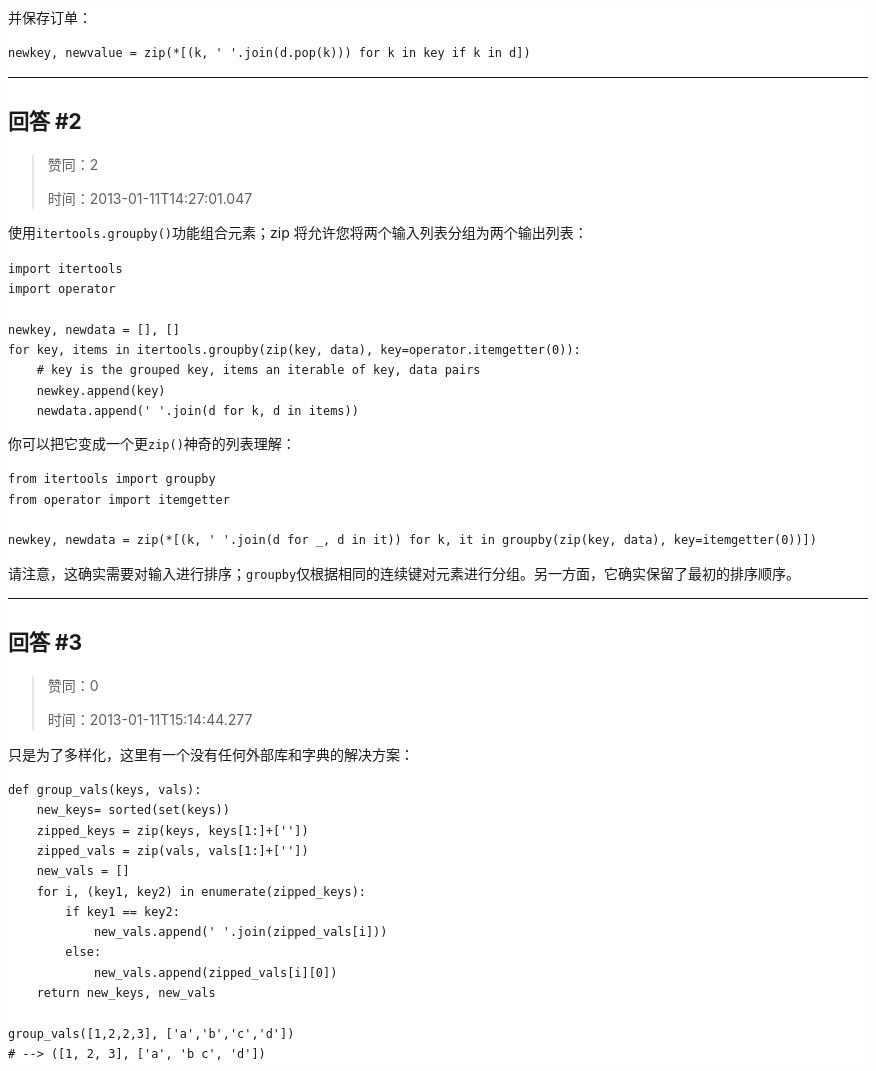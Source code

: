 并保存订单：

```
newkey, newvalue = zip(*[(k, ' '.join(d.pop(k))) for k in key if k in d]) 
```

* * *

## 回答 #2

> 赞同：2
> 
> 时间：2013-01-11T14:27:01.047

使用`itertools.groupby()`功能组合元素；zip 将允许您将两个输入列表分组为两个输出列表：

```
import itertools
import operator

newkey, newdata = [], []
for key, items in itertools.groupby(zip(key, data), key=operator.itemgetter(0)):
    # key is the grouped key, items an iterable of key, data pairs
    newkey.append(key)
    newdata.append(' '.join(d for k, d in items)) 
```

你可以把它变成一个更`zip()`神奇的列表理解：

```
from itertools import groupby
from operator import itemgetter

newkey, newdata = zip(*[(k, ' '.join(d for _, d in it)) for k, it in groupby(zip(key, data), key=itemgetter(0))]) 
```

请注意，这确实需要对输入进行排序；`groupby`仅根据相同的连续键对元素进行分组。另一方面，它确实保留了最初的排序顺序。

* * *

## 回答 #3

> 赞同：0
> 
> 时间：2013-01-11T15:14:44.277

只是为了多样化，这里有一个没有任何外部库和字典的解决方案：

```
def group_vals(keys, vals):
    new_keys= sorted(set(keys))
    zipped_keys = zip(keys, keys[1:]+[''])
    zipped_vals = zip(vals, vals[1:]+[''])
    new_vals = []
    for i, (key1, key2) in enumerate(zipped_keys):
        if key1 == key2:
            new_vals.append(' '.join(zipped_vals[i]))
        else:
            new_vals.append(zipped_vals[i][0])
    return new_keys, new_vals

group_vals([1,2,2,3], ['a','b','c','d'])
# --> ([1, 2, 3], ['a', 'b c', 'd']) 
```
